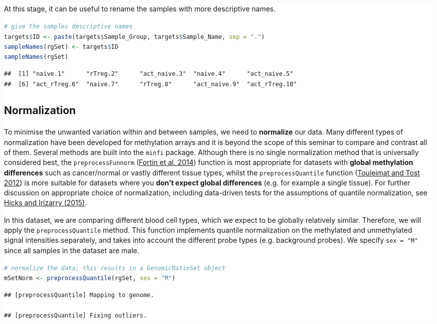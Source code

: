 At this stage, it can be useful to rename the samples with more
descriptive names.

``` r
# give the samples descriptive names
targets$ID <- paste(targets$Sample_Group, targets$Sample_Name, sep = ".")
sampleNames(rgSet) <- targets$ID
sampleNames(rgSet)
```

    ##  [1] "naive.1"      "rTreg.2"      "act_naive.3"  "naive.4"      "act_naive.5" 
    ##  [6] "act_rTreg.6"  "naive.7"      "rTreg.8"      "act_naive.9"  "act_rTreg.10"

## Normalization

To minimise the unwanted variation within and between samples, we need
to **normalize** our data. Many different types of normalization have
been developed for methylation arrays and it is beyond the scope of this
seminar to compare and contrast all of them. Several methods are built
into the `minfi` package. Although there is no single normalization
method that is universally considered best, the `preprocessFunnorm`
([Fortin et
al. 2014](https://genomebiology.biomedcentral.com/articles/10.1186/s13059-014-0503-2))
function is most appropriate for datasets with **global methylation
differences** such as cancer/normal or vastly different tissue types,
whilst the `preprocessQuantile` function ([Touleimat and Tost
2012](https://www.futuremedicine.com/doi/full/10.2217/epi.12.21)) is
more suitable for datasets where you **don’t expect global differences**
(e.g. for example a single tissue). For further discussion on
appropriate choice of normalization, including data-driven tests for the
assumptions of quantile normalization, see [Hicks and Irizarry
(2015)](https://genomebiology.biomedcentral.com/articles/10.1186/s13059-015-0679-0).

In this dataset, we are comparing different blood cell types, which we
expect to be globally relatively similar. Therefore, we will apply the
`preprocessQuantile` method. This function implements quantile
normalization on the methylated and unmethylated signal intensities
separately, and takes into account the different probe types
(e.g. background probes). We specify `sex = "M"` since all samples in
the dataset are male.

``` r
# normalize the data; this results in a GenomicRatioSet object
mSetNorm <- preprocessQuantile(rgSet, sex = "M")
```

    ## [preprocessQuantile] Mapping to genome.

    ## [preprocessQuantile] Fixing outliers.
